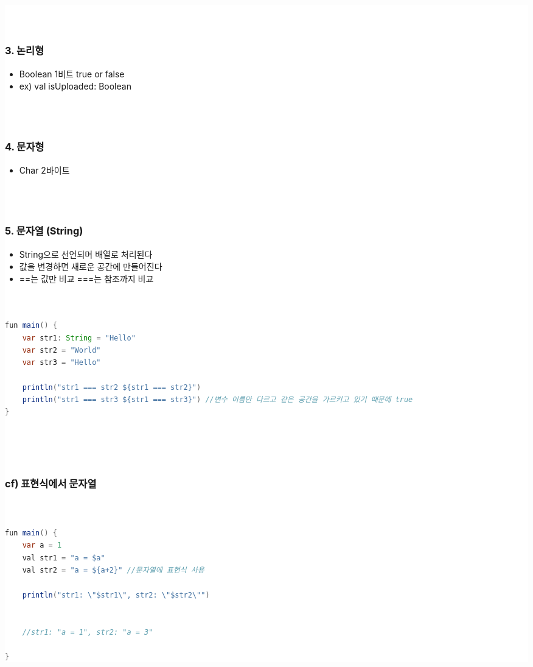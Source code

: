 
<br/>
<br/>

### 3. 논리형
- Boolean 1비트 true or false
- ex) val isUploaded: Boolean

<br/><br/>

### 4. 문자형
- Char 2바이트 


<br/><br/>


### 5. 문자열 (String)
- String으로 선언되며 배열로 처리된다
- 값을 변경하면 새로운 공간에 만들어진다
- ==는 값만 비교 ===는 참조까지 비교

```java


fun main() {
    var str1: String = "Hello"
    var str2 = "World"
    var str3 = "Hello"

    println("str1 === str2 ${str1 === str2}")
    println("str1 === str3 ${str1 === str3}") //변수 이름만 다르고 같은 공간을 가르키고 있기 때문에 true
}



```


<br/>
<br/>

### cf) 표현식에서 문자열

```java


fun main() {
    var a = 1
    val str1 = "a = $a"
    val str2 = "a = ${a+2}" //문자열에 표현식 사용

    println("str1: \"$str1\", str2: \"$str2\"")


    //str1: "a = 1", str2: "a = 3"

}
```
